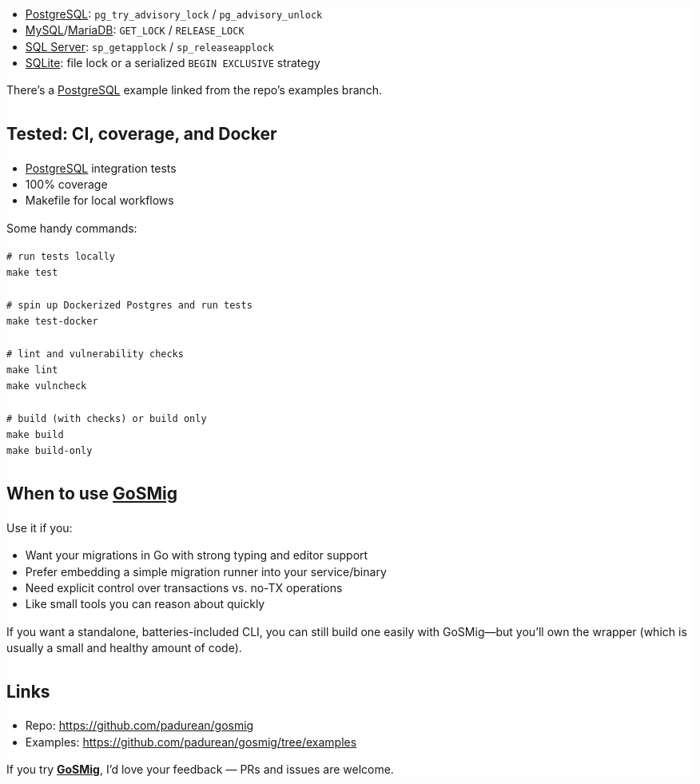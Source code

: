 - [PostgreSQL](https://www.postgresql.org): `pg_try_advisory_lock` / `pg_advisory_unlock`
- [MySQL](https://www.mysql.com)/[MariaDB](https://mariadb.org): `GET_LOCK` / `RELEASE_LOCK`
- [SQL Server](https://www.microsoft.com/en-us/sql-server): `sp_getapplock` / `sp_releaseapplock`
- [SQLite](https://www.sqlite.org): file lock or a serialized `BEGIN EXCLUSIVE` strategy

There’s a [PostgreSQL](https://www.postgresql.org) example linked from the repo’s examples branch.

## Tested: CI, coverage, and Docker

- [PostgreSQL](https://www.postgresql.org) integration tests
- 100% coverage
- Makefile for local workflows

Some handy commands:

```console
# run tests locally
make test

# spin up Dockerized Postgres and run tests
make test-docker

# lint and vulnerability checks
make lint
make vulncheck

# build (with checks) or build only
make build
make build-only
```

## When to use [**GoSMig**](https://github.com/padurean/gosmig)

Use it if you:

- Want your migrations in Go with strong typing and editor support
- Prefer embedding a simple migration runner into your service/binary
- Need explicit control over transactions vs. no-TX operations
- Like small tools you can reason about quickly

If you want a standalone, batteries-included CLI, you can still build one easily with GoSMig—but you’ll own the wrapper (which is usually a small and healthy amount of code).

## Links

- Repo: <https://github.com/padurean/gosmig>
- Examples: <https://github.com/padurean/gosmig/tree/examples>

If you try [**GoSMig**](https://github.com/padurean/gosmig), I’d love your feedback — PRs and issues are welcome.
